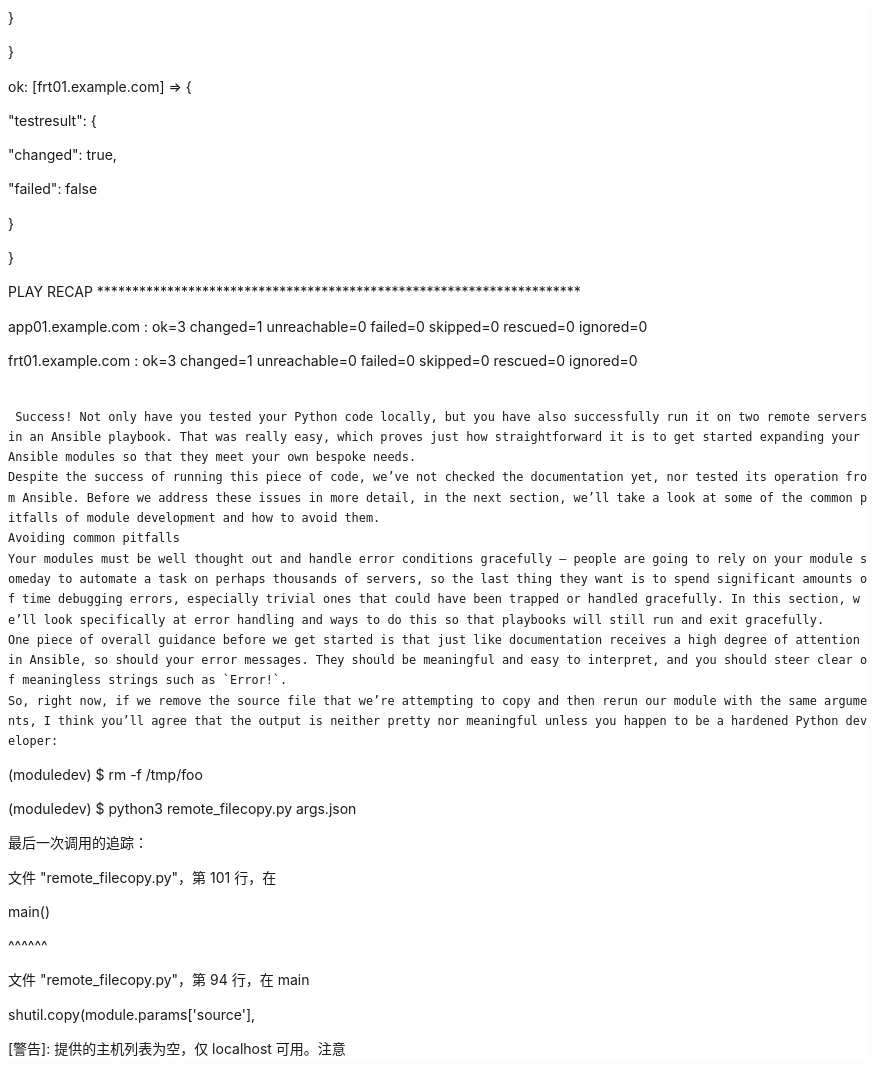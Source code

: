 }

}

ok: [frt01.example.com] => {

"testresult": {

"changed": true,

"failed": false

}

}

PLAY RECAP *********************************************************************

app01.example.com : ok=3 changed=1 unreachable=0 failed=0 skipped=0 rescued=0 ignored=0

frt01.example.com : ok=3 changed=1 unreachable=0 failed=0 skipped=0 rescued=0 ignored=0

```

 Success! Not only have you tested your Python code locally, but you have also successfully run it on two remote servers in an Ansible playbook. That was really easy, which proves just how straightforward it is to get started expanding your Ansible modules so that they meet your own bespoke needs.
Despite the success of running this piece of code, we’ve not checked the documentation yet, nor tested its operation from Ansible. Before we address these issues in more detail, in the next section, we’ll take a look at some of the common pitfalls of module development and how to avoid them.
Avoiding common pitfalls
Your modules must be well thought out and handle error conditions gracefully – people are going to rely on your module someday to automate a task on perhaps thousands of servers, so the last thing they want is to spend significant amounts of time debugging errors, especially trivial ones that could have been trapped or handled gracefully. In this section, we’ll look specifically at error handling and ways to do this so that playbooks will still run and exit gracefully.
One piece of overall guidance before we get started is that just like documentation receives a high degree of attention in Ansible, so should your error messages. They should be meaningful and easy to interpret, and you should steer clear of meaningless strings such as `Error!`.
So, right now, if we remove the source file that we’re attempting to copy and then rerun our module with the same arguments, I think you’ll agree that the output is neither pretty nor meaningful unless you happen to be a hardened Python developer:

```

(moduledev) $ rm -f /tmp/foo

(moduledev) $ python3 remote_filecopy.py args.json

最后一次调用的追踪：

文件 "remote_filecopy.py"，第 101 行，在 <module>

main()

^^^^^^

文件 "remote_filecopy.py"，第 94 行，在 main

shutil.copy(module.params['source'],


[警告]: 提供的主机列表为空，仅 localhost 可用。注意